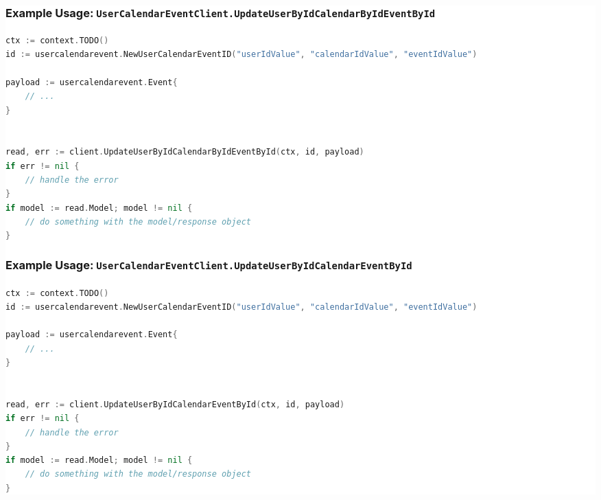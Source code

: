 
### Example Usage: `UserCalendarEventClient.UpdateUserByIdCalendarByIdEventById`

```go
ctx := context.TODO()
id := usercalendarevent.NewUserCalendarEventID("userIdValue", "calendarIdValue", "eventIdValue")

payload := usercalendarevent.Event{
	// ...
}


read, err := client.UpdateUserByIdCalendarByIdEventById(ctx, id, payload)
if err != nil {
	// handle the error
}
if model := read.Model; model != nil {
	// do something with the model/response object
}
```


### Example Usage: `UserCalendarEventClient.UpdateUserByIdCalendarEventById`

```go
ctx := context.TODO()
id := usercalendarevent.NewUserCalendarEventID("userIdValue", "calendarIdValue", "eventIdValue")

payload := usercalendarevent.Event{
	// ...
}


read, err := client.UpdateUserByIdCalendarEventById(ctx, id, payload)
if err != nil {
	// handle the error
}
if model := read.Model; model != nil {
	// do something with the model/response object
}
```
